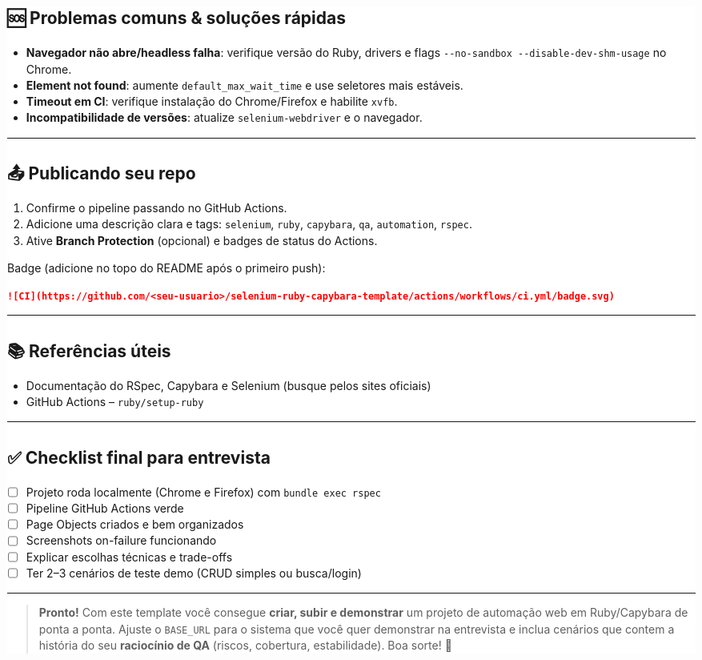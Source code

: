 
## 🆘 Problemas comuns & soluções rápidas

- **Navegador não abre/headless falha**: verifique versão do Ruby, drivers e flags `--no-sandbox --disable-dev-shm-usage` no Chrome.
- **Element not found**: aumente `default_max_wait_time` e use seletores mais estáveis.
- **Timeout em CI**: verifique instalação do Chrome/Firefox e habilite `xvfb`.
- **Incompatibilidade de versões**: atualize `selenium-webdriver` e o navegador.

---

## 📤 Publicando seu repo

1. Confirme o pipeline passando no GitHub Actions.
2. Adicione uma descrição clara e tags: `selenium`, `ruby`, `capybara`, `qa`, `automation`, `rspec`.
3. Ative **Branch Protection** (opcional) e badges de status do Actions.

Badge (adicione no topo do README após o primeiro push):

```markdown
![CI](https://github.com/<seu-usuario>/selenium-ruby-capybara-template/actions/workflows/ci.yml/badge.svg)
```

---

## 📚 Referências úteis

- Documentação do RSpec, Capybara e Selenium (busque pelos sites oficiais)
- GitHub Actions – `ruby/setup-ruby`

---

## ✅ Checklist final para entrevista

- [ ] Projeto roda localmente (Chrome e Firefox) com `bundle exec rspec`
- [ ] Pipeline GitHub Actions verde
- [ ] Page Objects criados e bem organizados
- [ ] Screenshots on-failure funcionando
- [ ] Explicar escolhas técnicas e trade-offs
- [ ] Ter 2–3 cenários de teste demo (CRUD simples ou busca/login)

---

> **Pronto!** Com este template você consegue **criar, subir e demonstrar** um projeto de automação web em Ruby/Capybara de ponta a ponta. Ajuste o `BASE_URL` para o sistema que você quer demonstrar na entrevista e inclua cenários que contem a história do seu **raciocínio de QA** (riscos, cobertura, estabilidade). Boa sorte! 🎯

